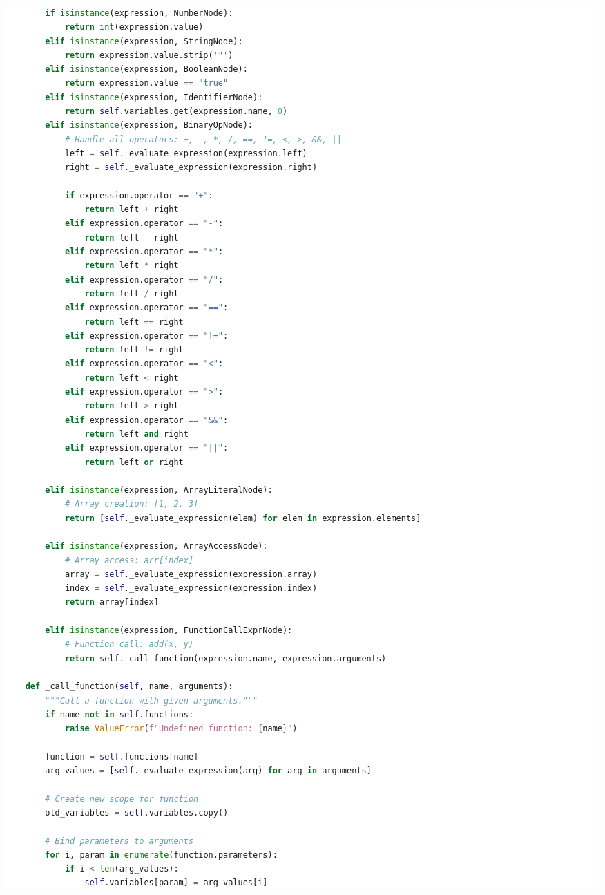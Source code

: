 ```python
        if isinstance(expression, NumberNode):
            return int(expression.value)
        elif isinstance(expression, StringNode):
            return expression.value.strip('"')
        elif isinstance(expression, BooleanNode):
            return expression.value == "true"
        elif isinstance(expression, IdentifierNode):
            return self.variables.get(expression.name, 0)
        elif isinstance(expression, BinaryOpNode):
            # Handle all operators: +, -, *, /, ==, !=, <, >, &&, ||
            left = self._evaluate_expression(expression.left)
            right = self._evaluate_expression(expression.right)

            if expression.operator == "+":
                return left + right
            elif expression.operator == "-":
                return left - right
            elif expression.operator == "*":
                return left * right
            elif expression.operator == "/":
                return left / right
            elif expression.operator == "==":
                return left == right
            elif expression.operator == "!=":
                return left != right
            elif expression.operator == "<":
                return left < right
            elif expression.operator == ">":
                return left > right
            elif expression.operator == "&&":
                return left and right
            elif expression.operator == "||":
                return left or right

        elif isinstance(expression, ArrayLiteralNode):
            # Array creation: [1, 2, 3]
            return [self._evaluate_expression(elem) for elem in expression.elements]

        elif isinstance(expression, ArrayAccessNode):
            # Array access: arr[index]
            array = self._evaluate_expression(expression.array)
            index = self._evaluate_expression(expression.index)
            return array[index]

        elif isinstance(expression, FunctionCallExprNode):
            # Function call: add(x, y)
            return self._call_function(expression.name, expression.arguments)

    def _call_function(self, name, arguments):
        """Call a function with given arguments."""
        if name not in self.functions:
            raise ValueError(f"Undefined function: {name}")

        function = self.functions[name]
        arg_values = [self._evaluate_expression(arg) for arg in arguments]

        # Create new scope for function
        old_variables = self.variables.copy()

        # Bind parameters to arguments
        for i, param in enumerate(function.parameters):
            if i < len(arg_values):
                self.variables[param] = arg_values[i]
```